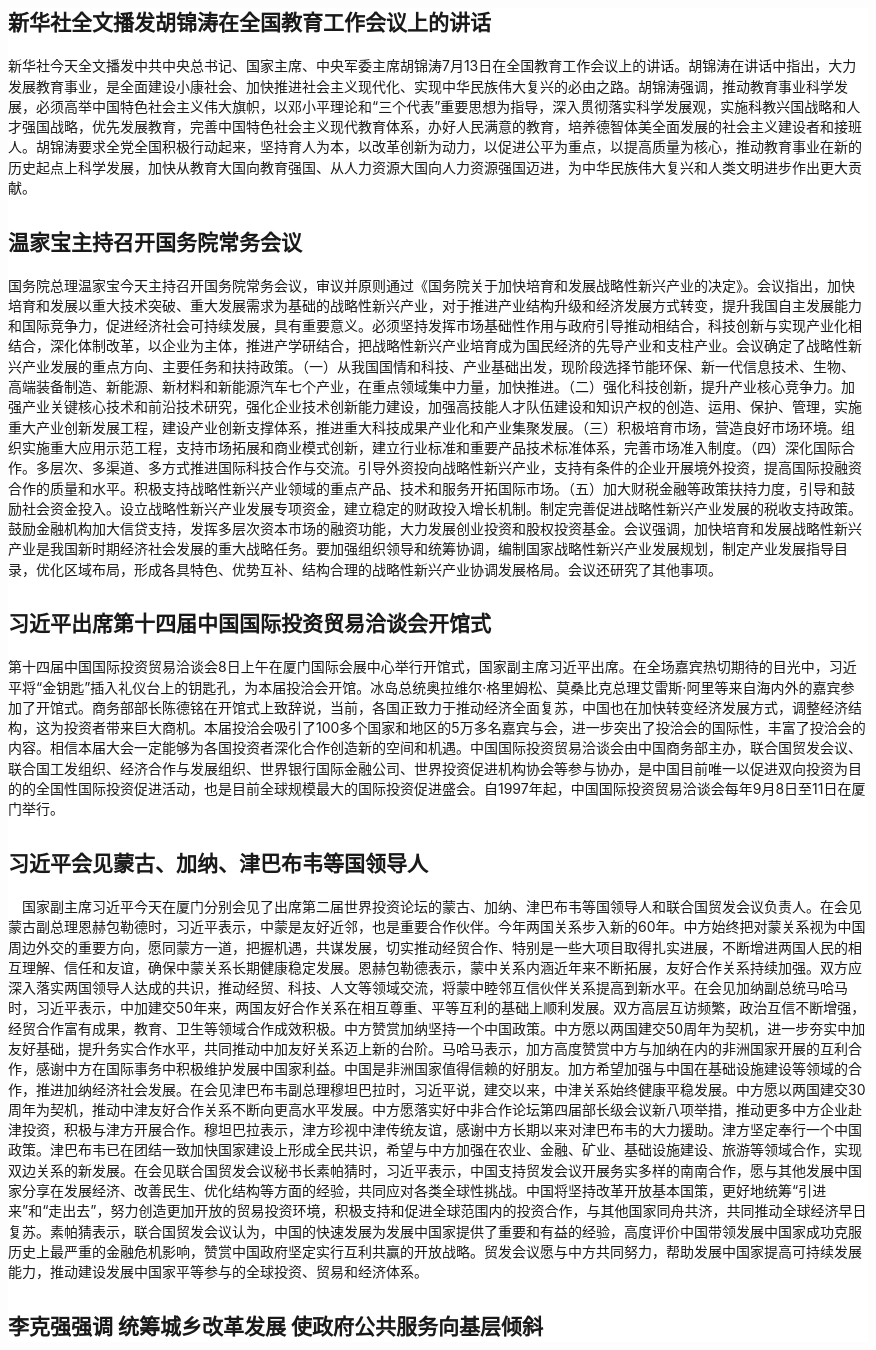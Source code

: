 ## 新华社全文播发胡锦涛在全国教育工作会议上的讲话


新华社今天全文播发中共中央总书记、国家主席、中央军委主席胡锦涛7月13日在全国教育工作会议上的讲话。胡锦涛在讲话中指出，大力发展教育事业，是全面建设小康社会、加快推进社会主义现代化、实现中华民族伟大复兴的必由之路。胡锦涛强调，推动教育事业科学发展，必须高举中国特色社会主义伟大旗帜，以邓小平理论和“三个代表”重要思想为指导，深入贯彻落实科学发展观，实施科教兴国战略和人才强国战略，优先发展教育，完善中国特色社会主义现代教育体系，办好人民满意的教育，培养德智体美全面发展的社会主义建设者和接班人。胡锦涛要求全党全国积极行动起来，坚持育人为本，以改革创新为动力，以促进公平为重点，以提高质量为核心，推动教育事业在新的历史起点上科学发展，加快从教育大国向教育强国、从人力资源大国向人力资源强国迈进，为中华民族伟大复兴和人类文明进步作出更大贡献。


## 温家宝主持召开国务院常务会议


国务院总理温家宝今天主持召开国务院常务会议，审议并原则通过《国务院关于加快培育和发展战略性新兴产业的决定》。会议指出，加快培育和发展以重大技术突破、重大发展需求为基础的战略性新兴产业，对于推进产业结构升级和经济发展方式转变，提升我国自主发展能力和国际竞争力，促进经济社会可持续发展，具有重要意义。必须坚持发挥市场基础性作用与政府引导推动相结合，科技创新与实现产业化相结合，深化体制改革，以企业为主体，推进产学研结合，把战略性新兴产业培育成为国民经济的先导产业和支柱产业。会议确定了战略性新兴产业发展的重点方向、主要任务和扶持政策。（一）从我国国情和科技、产业基础出发，现阶段选择节能环保、新一代信息技术、生物、高端装备制造、新能源、新材料和新能源汽车七个产业，在重点领域集中力量，加快推进。（二）强化科技创新，提升产业核心竞争力。加强产业关键核心技术和前沿技术研究，强化企业技术创新能力建设，加强高技能人才队伍建设和知识产权的创造、运用、保护、管理，实施重大产业创新发展工程，建设产业创新支撑体系，推进重大科技成果产业化和产业集聚发展。（三）积极培育市场，营造良好市场环境。组织实施重大应用示范工程，支持市场拓展和商业模式创新，建立行业标准和重要产品技术标准体系，完善市场准入制度。（四）深化国际合作。多层次、多渠道、多方式推进国际科技合作与交流。引导外资投向战略性新兴产业，支持有条件的企业开展境外投资，提高国际投融资合作的质量和水平。积极支持战略性新兴产业领域的重点产品、技术和服务开拓国际市场。（五）加大财税金融等政策扶持力度，引导和鼓励社会资金投入。设立战略性新兴产业发展专项资金，建立稳定的财政投入增长机制。制定完善促进战略性新兴产业发展的税收支持政策。鼓励金融机构加大信贷支持，发挥多层次资本市场的融资功能，大力发展创业投资和股权投资基金。会议强调，加快培育和发展战略性新兴产业是我国新时期经济社会发展的重大战略任务。要加强组织领导和统筹协调，编制国家战略性新兴产业发展规划，制定产业发展指导目录，优化区域布局，形成各具特色、优势互补、结构合理的战略性新兴产业协调发展格局。会议还研究了其他事项。


## 习近平出席第十四届中国国际投资贸易洽谈会开馆式


第十四届中国国际投资贸易洽谈会8日上午在厦门国际会展中心举行开馆式，国家副主席习近平出席。在全场嘉宾热切期待的目光中，习近平将“金钥匙”插入礼仪台上的钥匙孔，为本届投洽会开馆。冰岛总统奥拉维尔·格里姆松、莫桑比克总理艾雷斯·阿里等来自海内外的嘉宾参加了开馆式。商务部部长陈德铭在开馆式上致辞说，当前，各国正致力于推动经济全面复苏，中国也在加快转变经济发展方式，调整经济结构，这为投资者带来巨大商机。本届投洽会吸引了100多个国家和地区的5万多名嘉宾与会，进一步突出了投洽会的国际性，丰富了投洽会的内容。相信本届大会一定能够为各国投资者深化合作创造新的空间和机遇。中国国际投资贸易洽谈会由中国商务部主办，联合国贸发会议、联合国工发组织、经济合作与发展组织、世界银行国际金融公司、世界投资促进机构协会等参与协办，是中国目前唯一以促进双向投资为目的的全国性国际投资促进活动，也是目前全球规模最大的国际投资促进盛会。自1997年起，中国国际投资贸易洽谈会每年9月8日至11日在厦门举行。


## 习近平会见蒙古、加纳、津巴布韦等国领导人


　国家副主席习近平今天在厦门分别会见了出席第二届世界投资论坛的蒙古、加纳、津巴布韦等国领导人和联合国贸发会议负责人。在会见蒙古副总理恩赫包勒德时，习近平表示，中蒙是友好近邻，也是重要合作伙伴。今年两国关系步入新的60年。中方始终把对蒙关系视为中国周边外交的重要方向，愿同蒙方一道，把握机遇，共谋发展，切实推动经贸合作、特别是一些大项目取得扎实进展，不断增进两国人民的相互理解、信任和友谊，确保中蒙关系长期健康稳定发展。恩赫包勒德表示，蒙中关系内涵近年来不断拓展，友好合作关系持续加强。双方应深入落实两国领导人达成的共识，推动经贸、科技、人文等领域交流，将蒙中睦邻互信伙伴关系提高到新水平。在会见加纳副总统马哈马时，习近平表示，中加建交50年来，两国友好合作关系在相互尊重、平等互利的基础上顺利发展。双方高层互访频繁，政治互信不断增强，经贸合作富有成果，教育、卫生等领域合作成效积极。中方赞赏加纳坚持一个中国政策。中方愿以两国建交50周年为契机，进一步夯实中加友好基础，提升务实合作水平，共同推动中加友好关系迈上新的台阶。马哈马表示，加方高度赞赏中方与加纳在内的非洲国家开展的互利合作，感谢中方在国际事务中积极维护发展中国家利益。中国是非洲国家值得信赖的好朋友。加方希望加强与中国在基础设施建设等领域的合作，推进加纳经济社会发展。在会见津巴布韦副总理穆坦巴拉时，习近平说，建交以来，中津关系始终健康平稳发展。中方愿以两国建交30周年为契机，推动中津友好合作关系不断向更高水平发展。中方愿落实好中非合作论坛第四届部长级会议新八项举措，推动更多中方企业赴津投资，积极与津方开展合作。穆坦巴拉表示，津方珍视中津传统友谊，感谢中方长期以来对津巴布韦的大力援助。津方坚定奉行一个中国政策。津巴布韦已在团结一致加快国家建设上形成全民共识，希望与中方加强在农业、金融、矿业、基础设施建设、旅游等领域合作，实现双边关系的新发展。在会见联合国贸发会议秘书长素帕猜时，习近平表示，中国支持贸发会议开展务实多样的南南合作，愿与其他发展中国家分享在发展经济、改善民生、优化结构等方面的经验，共同应对各类全球性挑战。中国将坚持改革开放基本国策，更好地统筹“引进来”和“走出去”，努力创造更加开放的贸易投资环境，积极支持和促进全球范围内的投资合作，与其他国家同舟共济，共同推动全球经济早日复苏。素帕猜表示，联合国贸发会议认为，中国的快速发展为发展中国家提供了重要和有益的经验，高度评价中国带领发展中国家成功克服历史上最严重的金融危机影响，赞赏中国政府坚定实行互利共赢的开放战略。贸发会议愿与中方共同努力，帮助发展中国家提高可持续发展能力，推动建设发展中国家平等参与的全球投资、贸易和经济体系。


## 李克强强调 统筹城乡改革发展 使政府公共服务向基层倾斜
